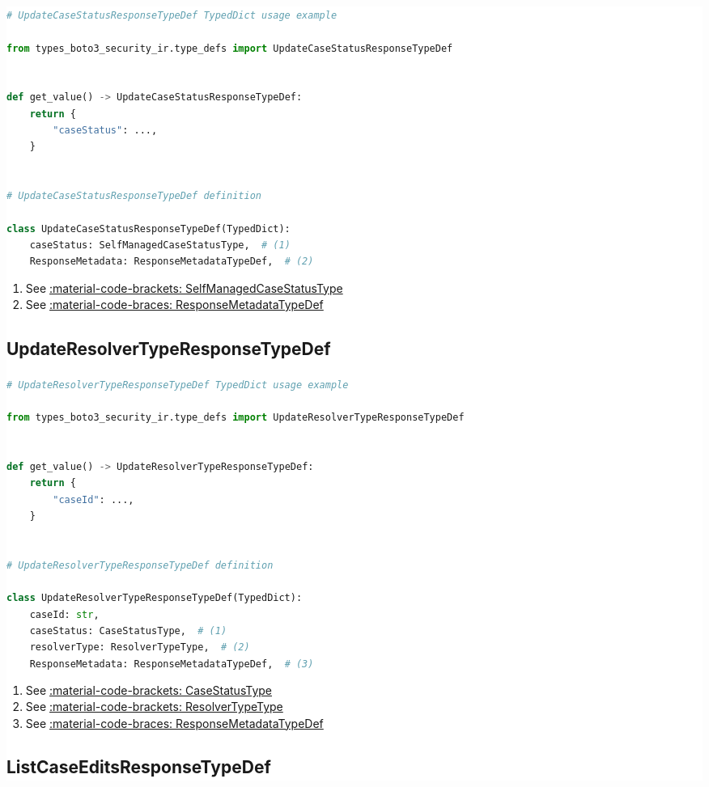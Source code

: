 ```python
# UpdateCaseStatusResponseTypeDef TypedDict usage example

from types_boto3_security_ir.type_defs import UpdateCaseStatusResponseTypeDef


def get_value() -> UpdateCaseStatusResponseTypeDef:
    return {
        "caseStatus": ...,
    }


# UpdateCaseStatusResponseTypeDef definition

class UpdateCaseStatusResponseTypeDef(TypedDict):
    caseStatus: SelfManagedCaseStatusType,  # (1)
    ResponseMetadata: ResponseMetadataTypeDef,  # (2)
```

1. See [:material-code-brackets: SelfManagedCaseStatusType](./literals.md#selfmanagedcasestatustype)
2. See [:material-code-braces: ResponseMetadataTypeDef](./type_defs.md#responsemetadatatypedef)

## UpdateResolverTypeResponseTypeDef

```python
# UpdateResolverTypeResponseTypeDef TypedDict usage example

from types_boto3_security_ir.type_defs import UpdateResolverTypeResponseTypeDef


def get_value() -> UpdateResolverTypeResponseTypeDef:
    return {
        "caseId": ...,
    }


# UpdateResolverTypeResponseTypeDef definition

class UpdateResolverTypeResponseTypeDef(TypedDict):
    caseId: str,
    caseStatus: CaseStatusType,  # (1)
    resolverType: ResolverTypeType,  # (2)
    ResponseMetadata: ResponseMetadataTypeDef,  # (3)
```

1. See [:material-code-brackets: CaseStatusType](./literals.md#casestatustype)
2. See [:material-code-brackets: ResolverTypeType](./literals.md#resolvertypetype)
3. See [:material-code-braces: ResponseMetadataTypeDef](./type_defs.md#responsemetadatatypedef)

## ListCaseEditsResponseTypeDef
